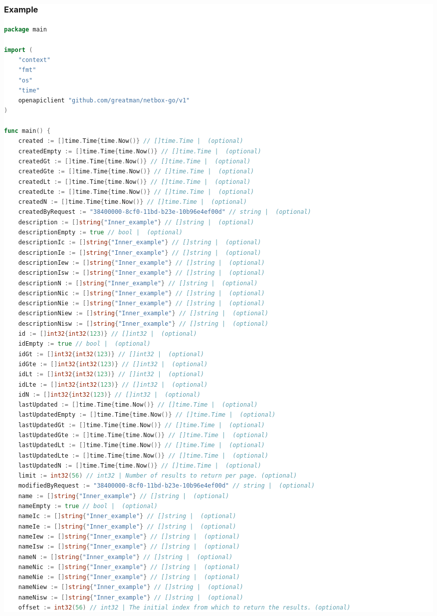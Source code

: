 



### Example

```go
package main

import (
	"context"
	"fmt"
	"os"
    "time"
	openapiclient "github.com/greatman/netbox-go/v1"
)

func main() {
	created := []time.Time{time.Now()} // []time.Time |  (optional)
	createdEmpty := []time.Time{time.Now()} // []time.Time |  (optional)
	createdGt := []time.Time{time.Now()} // []time.Time |  (optional)
	createdGte := []time.Time{time.Now()} // []time.Time |  (optional)
	createdLt := []time.Time{time.Now()} // []time.Time |  (optional)
	createdLte := []time.Time{time.Now()} // []time.Time |  (optional)
	createdN := []time.Time{time.Now()} // []time.Time |  (optional)
	createdByRequest := "38400000-8cf0-11bd-b23e-10b96e4ef00d" // string |  (optional)
	description := []string{"Inner_example"} // []string |  (optional)
	descriptionEmpty := true // bool |  (optional)
	descriptionIc := []string{"Inner_example"} // []string |  (optional)
	descriptionIe := []string{"Inner_example"} // []string |  (optional)
	descriptionIew := []string{"Inner_example"} // []string |  (optional)
	descriptionIsw := []string{"Inner_example"} // []string |  (optional)
	descriptionN := []string{"Inner_example"} // []string |  (optional)
	descriptionNic := []string{"Inner_example"} // []string |  (optional)
	descriptionNie := []string{"Inner_example"} // []string |  (optional)
	descriptionNiew := []string{"Inner_example"} // []string |  (optional)
	descriptionNisw := []string{"Inner_example"} // []string |  (optional)
	id := []int32{int32(123)} // []int32 |  (optional)
	idEmpty := true // bool |  (optional)
	idGt := []int32{int32(123)} // []int32 |  (optional)
	idGte := []int32{int32(123)} // []int32 |  (optional)
	idLt := []int32{int32(123)} // []int32 |  (optional)
	idLte := []int32{int32(123)} // []int32 |  (optional)
	idN := []int32{int32(123)} // []int32 |  (optional)
	lastUpdated := []time.Time{time.Now()} // []time.Time |  (optional)
	lastUpdatedEmpty := []time.Time{time.Now()} // []time.Time |  (optional)
	lastUpdatedGt := []time.Time{time.Now()} // []time.Time |  (optional)
	lastUpdatedGte := []time.Time{time.Now()} // []time.Time |  (optional)
	lastUpdatedLt := []time.Time{time.Now()} // []time.Time |  (optional)
	lastUpdatedLte := []time.Time{time.Now()} // []time.Time |  (optional)
	lastUpdatedN := []time.Time{time.Now()} // []time.Time |  (optional)
	limit := int32(56) // int32 | Number of results to return per page. (optional)
	modifiedByRequest := "38400000-8cf0-11bd-b23e-10b96e4ef00d" // string |  (optional)
	name := []string{"Inner_example"} // []string |  (optional)
	nameEmpty := true // bool |  (optional)
	nameIc := []string{"Inner_example"} // []string |  (optional)
	nameIe := []string{"Inner_example"} // []string |  (optional)
	nameIew := []string{"Inner_example"} // []string |  (optional)
	nameIsw := []string{"Inner_example"} // []string |  (optional)
	nameN := []string{"Inner_example"} // []string |  (optional)
	nameNic := []string{"Inner_example"} // []string |  (optional)
	nameNie := []string{"Inner_example"} // []string |  (optional)
	nameNiew := []string{"Inner_example"} // []string |  (optional)
	nameNisw := []string{"Inner_example"} // []string |  (optional)
	offset := int32(56) // int32 | The initial index from which to return the results. (optional)
```
